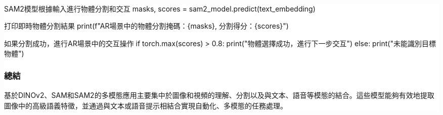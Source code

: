 SAM2模型根據輸入進行物體分割和交互
masks, scores = sam2_model.predict(text_embedding)

打印即時物體分割結果
print(f"AR場景中的物體分割掩碼：{masks}, 分割得分：{scores}")

如果分割成功，進行AR場景中的交互操作
if torch.max(scores) > 0.8:
    print("物體選擇成功，進行下一步交互")
else:
    print("未能識別目標物體")

### 總結

基於DINOv2、SAM和SAM2的多模態應用主要集中於圖像和視頻的理解、分割以及與文本、語音等模態的結合。這些模型能夠有效地提取圖像中的高級語義特徵，並通過與文本或語音提示相結合實現自動化、多模態的任務處理。